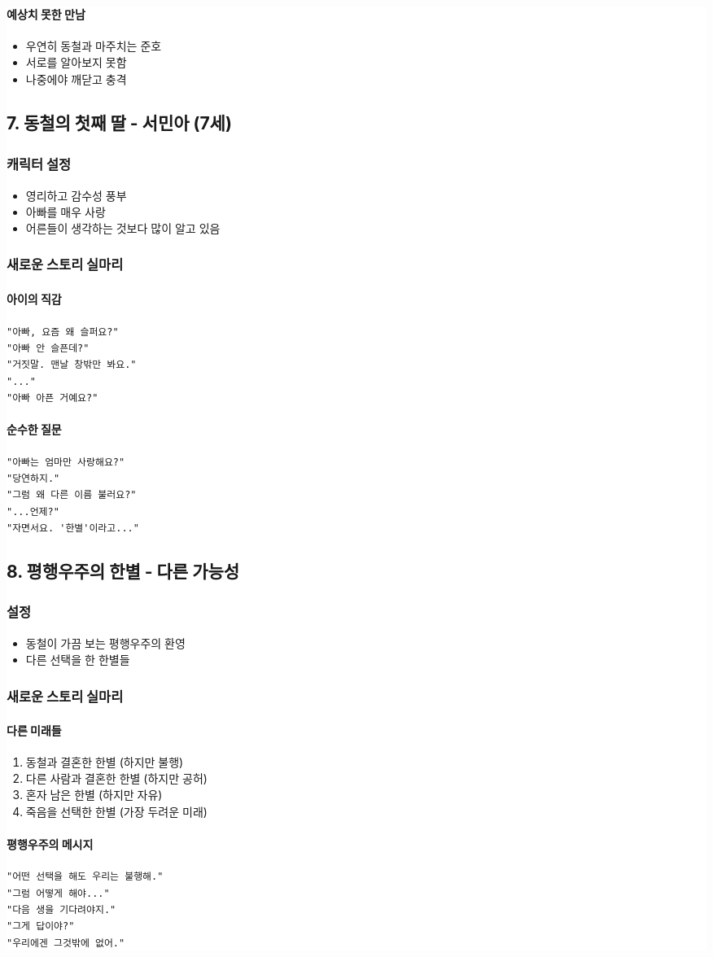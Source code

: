 #### 예상치 못한 만남
- 우연히 동철과 마주치는 준호
- 서로를 알아보지 못함
- 나중에야 깨닫고 충격

## 7. 동철의 첫째 딸 - 서민아 (7세)

### 캐릭터 설정
- 영리하고 감수성 풍부
- 아빠를 매우 사랑
- 어른들이 생각하는 것보다 많이 알고 있음

### 새로운 스토리 실마리
#### 아이의 직감
```
"아빠, 요즘 왜 슬퍼요?"
"아빠 안 슬픈데?"
"거짓말. 맨날 창밖만 봐요."
"..."
"아빠 아픈 거예요?"
```

#### 순수한 질문
```
"아빠는 엄마만 사랑해요?"
"당연하지."
"그럼 왜 다른 이름 불러요?"
"...언제?"
"자면서요. '한별'이라고..."
```

## 8. 평행우주의 한별 - 다른 가능성

### 설정
- 동철이 가끔 보는 평행우주의 환영
- 다른 선택을 한 한별들

### 새로운 스토리 실마리
#### 다른 미래들
1. 동철과 결혼한 한별 (하지만 불행)
2. 다른 사람과 결혼한 한별 (하지만 공허)
3. 혼자 남은 한별 (하지만 자유)
4. 죽음을 선택한 한별 (가장 두려운 미래)

#### 평행우주의 메시지
```
"어떤 선택을 해도 우리는 불행해."
"그럼 어떻게 해야..."
"다음 생을 기다려야지."
"그게 답이야?"
"우리에겐 그것밖에 없어."
```
